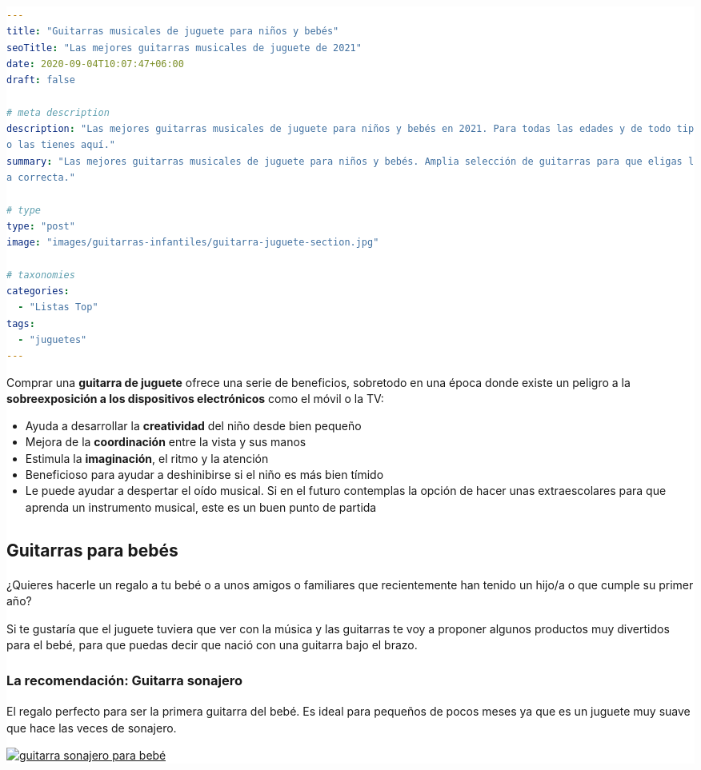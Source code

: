 ```yaml
---
title: "Guitarras musicales de juguete para niños y bebés"
seoTitle: "Las mejores guitarras musicales de juguete de 2021"
date: 2020-09-04T10:07:47+06:00
draft: false

# meta description
description: "Las mejores guitarras musicales de juguete para niños y bebés en 2021. Para todas las edades y de todo tipo las tienes aquí."
summary: "Las mejores guitarras musicales de juguete para niños y bebés. Amplia selección de guitarras para que eligas la correcta."

# type
type: "post"
image: "images/guitarras-infantiles/guitarra-juguete-section.jpg"

# taxonomies
categories: 
  - "Listas Top"
tags:
  - "juguetes"
---
```


Comprar una **guitarra de juguete** ofrece una serie de beneficios, sobretodo en una época donde existe un peligro a la **sobreexposición a los dispositivos electrónicos** como el móvil o la TV:

* Ayuda a desarrollar la **creatividad** del niño desde bien pequeño
* Mejora de la **coordinación** entre la vista y sus manos
* Estimula la **imaginación**, el ritmo y la atención
* Beneficioso para ayudar a deshinibirse si el niño es más bien tímido
* Le puede ayudar a despertar el oído musical. Si en el futuro contemplas la opción de hacer unas extraescolares para que aprenda un instrumento musical, este es un buen punto de partida


## Guitarras para bebés

¿Quieres hacerle un regalo a tu bebé o a unos amigos o familiares que recientemente han tenido un hijo/a o que cumple su primer año? 

Si te gustaría que el juguete tuviera que ver con la música y las guitarras te voy a proponer algunos productos muy divertidos para el bebé, para que puedas decir que
nació con una guitarra bajo el brazo.

### La recomendación: Guitarra sonajero

El regalo perfecto para ser la primera guitarra del bebé. Es ideal para pequeños de pocos meses ya que es un juguete muy suave que hace las veces de sonajero.

<div>
  <a href="https://www.amazon.es/Sigikid-41923-sonajero-Guitarra-Suave-Juguete/dp/B079YZMTKT/ref=as_li_ss_tl?__mk_es_ES=%C3%85M%C3%85%C5%BD%C3%95%C3%91&dchild=1&keywords=guitarra+juguete&qid=1599214622&sr=8-24&linkCode=ll1&tag=guitar0de-21&linkId=6318778faadcd4f7bd40af969ec96894&language=es_ES" rel="nofollow noopener noreferrer" target="_blank">
    <img src="../../images/guitarras-musicales/guitarra-sonajero.jpg" alt="guitarra sonajero para bebé" width="200" height="317"/>
  </a>
</div>
